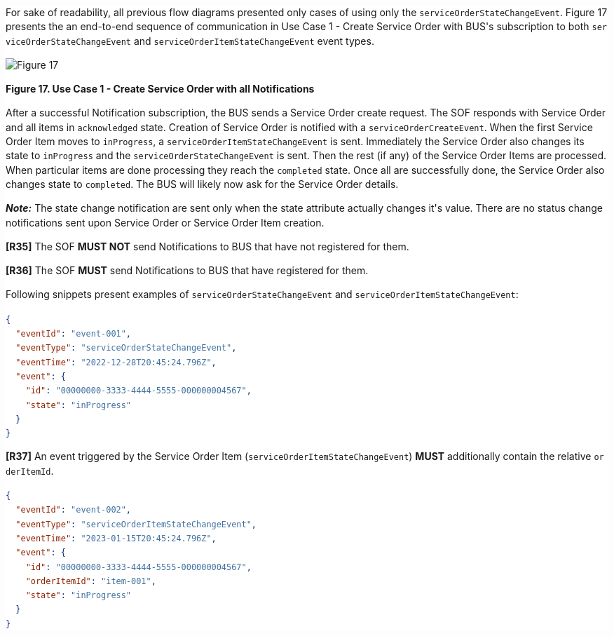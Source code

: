 For sake of readability, all previous flow diagrams presented only cases of
using only the `serviceOrderStateChangeEvent`. Figure 17 presents the an
end-to-end sequence of communication in Use Case 1 - Create Service Order with
BUS's subscription to both `serviceOrderStateChangeEvent` and
`serviceOrderItemStateChangeEvent` event types.

![Figure 17](media/notificationWithItems.png)

**Figure 17. Use Case 1 - Create Service Order with all Notifications**

After a successful Notification subscription, the BUS sends a Service Order
create request. The SOF responds with Service Order and all items in
`acknowledged` state. Creation of Service Order is notified with a
`serviceOrderCreateEvent`. When the first Service Order Item moves to
`inProgress`, a `serviceOrderItemStateChangeEvent` is sent. Immediately the
Service Order also changes its state to `inProgress` and the
`serviceOrderStateChangeEvent` is sent. Then the rest (if any) of the Service
Order Items are processed. When particular items are done processing they reach
the `completed` state. Once all are successfully done, the Service Order also
changes state to `completed`. The BUS will likely now ask for the Service Order
details.

**_Note:_** The state change notification are sent only when the state
attribute actually changes it's value. There are no status change notifications
sent upon Service Order or Service Order Item creation.

**[R35]** The SOF **MUST NOT** send Notifications to BUS that have not
registered for them.

**[R36]** The SOF **MUST** send Notifications to BUS that have registered for
them.

Following snippets present examples of `serviceOrderStateChangeEvent` and
`serviceOrderItemStateChangeEvent`:

```json
{
  "eventId": "event-001",
  "eventType": "serviceOrderStateChangeEvent",
  "eventTime": "2022-12-28T20:45:24.796Z",
  "event": {
    "id": "00000000-3333-4444-5555-000000004567",
    "state": "inProgress"
  }
}
```

**[R37]** An event triggered by the Service Order Item
(`serviceOrderItemStateChangeEvent`) **MUST** additionally contain the relative
`orderItemId`.

```json
{
  "eventId": "event-002",
  "eventType": "serviceOrderItemStateChangeEvent",
  "eventTime": "2023-01-15T20:45:24.796Z",
  "event": {
    "id": "00000000-3333-4444-5555-000000004567",
    "orderItemId": "item-001",
    "state": "inProgress"
  }
}
```
